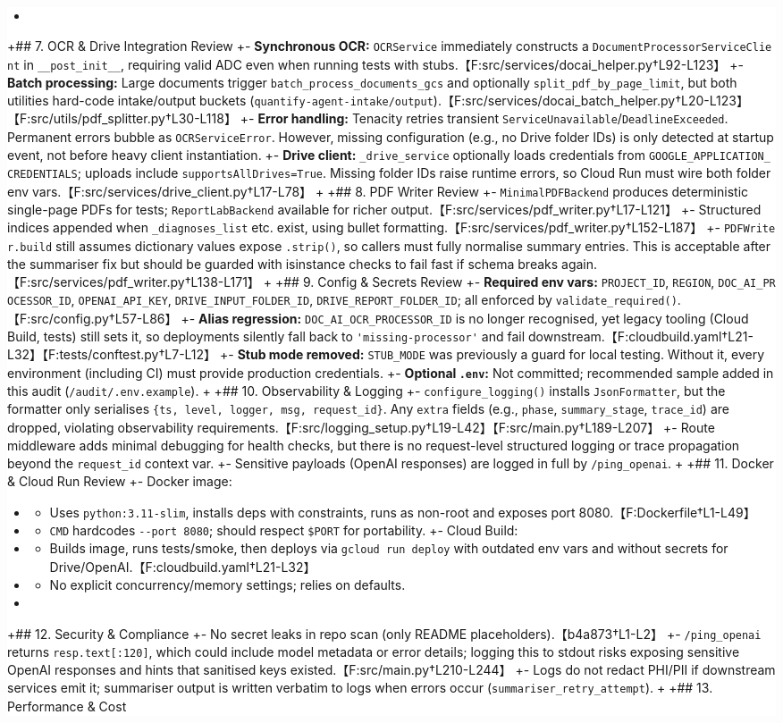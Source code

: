 +
+## 7. OCR & Drive Integration Review
+- **Synchronous OCR:** `OCRService` immediately constructs a `DocumentProcessorServiceClient` in `__post_init__`, requiring valid ADC even when running tests with stubs.【F:src/services/docai_helper.py†L92-L123】
+- **Batch processing:** Large documents trigger `batch_process_documents_gcs` and optionally `split_pdf_by_page_limit`, but both utilities hard-code intake/output buckets (`quantify-agent-intake/output`).【F:src/services/docai_batch_helper.py†L20-L123】【F:src/utils/pdf_splitter.py†L30-L118】
+- **Error handling:** Tenacity retries transient `ServiceUnavailable`/`DeadlineExceeded`. Permanent errors bubble as `OCRServiceError`. However, missing configuration (e.g., no Drive folder IDs) is only detected at startup event, not before heavy client instantiation.
+- **Drive client:** `_drive_service` optionally loads credentials from `GOOGLE_APPLICATION_CREDENTIALS`; uploads include `supportsAllDrives=True`. Missing folder IDs raise runtime errors, so Cloud Run must wire both folder env vars.【F:src/services/drive_client.py†L17-L78】
+
+## 8. PDF Writer Review
+- `MinimalPDFBackend` produces deterministic single-page PDFs for tests; `ReportLabBackend` available for richer output.【F:src/services/pdf_writer.py†L17-L121】
+- Structured indices appended when `_diagnoses_list` etc. exist, using bullet formatting.【F:src/services/pdf_writer.py†L152-L187】
+- `PDFWriter.build` still assumes dictionary values expose `.strip()`, so callers must fully normalise summary entries. This is acceptable after the summariser fix but should be guarded with isinstance checks to fail fast if schema breaks again.【F:src/services/pdf_writer.py†L138-L171】
+
+## 9. Config & Secrets Review
+- **Required env vars:** `PROJECT_ID`, `REGION`, `DOC_AI_PROCESSOR_ID`, `OPENAI_API_KEY`, `DRIVE_INPUT_FOLDER_ID`, `DRIVE_REPORT_FOLDER_ID`; all enforced by `validate_required()`.【F:src/config.py†L57-L86】
+- **Alias regression:** `DOC_AI_OCR_PROCESSOR_ID` is no longer recognised, yet legacy tooling (Cloud Build, tests) still sets it, so deployments silently fall back to `'missing-processor'` and fail downstream.【F:cloudbuild.yaml†L21-L32】【F:tests/conftest.py†L7-L12】
+- **Stub mode removed:** `STUB_MODE` was previously a guard for local testing. Without it, every environment (including CI) must provide production credentials.
+- **Optional `.env`:** Not committed; recommended sample added in this audit (`/audit/.env.example`).
+
+## 10. Observability & Logging
+- `configure_logging()` installs `JsonFormatter`, but the formatter only serialises `{ts, level, logger, msg, request_id}`. Any `extra` fields (e.g., `phase`, `summary_stage`, `trace_id`) are dropped, violating observability requirements.【F:src/logging_setup.py†L19-L42】【F:src/main.py†L189-L207】
+- Route middleware adds minimal debugging for health checks, but there is no request-level structured logging or trace propagation beyond the `request_id` context var.
+- Sensitive payloads (OpenAI responses) are logged in full by `/ping_openai`.
+
+## 11. Docker & Cloud Run Review
+- Docker image:
+  - Uses `python:3.11-slim`, installs deps with constraints, runs as non-root and exposes port 8080.【F:Dockerfile†L1-L49】
+  - `CMD` hardcodes `--port 8080`; should respect `$PORT` for portability.
+- Cloud Build:
+  - Builds image, runs tests/smoke, then deploys via `gcloud run deploy` with outdated env vars and without secrets for Drive/OpenAI.【F:cloudbuild.yaml†L21-L32】
+  - No explicit concurrency/memory settings; relies on defaults.
+
+## 12. Security & Compliance
+- No secret leaks in repo scan (only README placeholders).【b4a873†L1-L2】
+- `/ping_openai` returns `resp.text[:120]`, which could include model metadata or error details; logging this to stdout risks exposing sensitive OpenAI responses and hints that sanitised keys existed.【F:src/main.py†L210-L244】
+- Logs do not redact PHI/PII if downstream services emit it; summariser output is written verbatim to logs when errors occur (`summariser_retry_attempt`).
+
+## 13. Performance & Cost